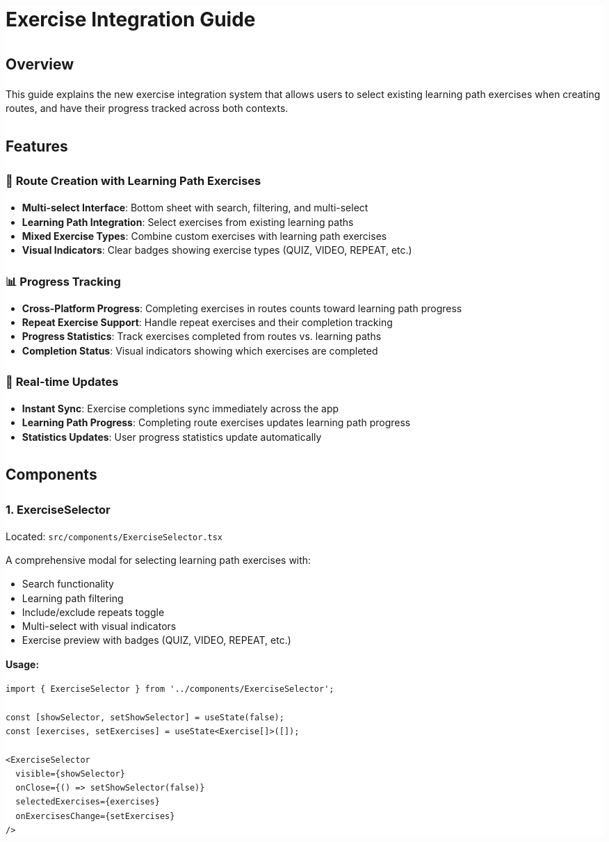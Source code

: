 # Exercise Integration Guide

## Overview

This guide explains the new exercise integration system that allows users to select existing learning path exercises when creating routes, and have their progress tracked across both contexts.

## Features

### 🎯 **Route Creation with Learning Path Exercises**
- **Multi-select Interface**: Bottom sheet with search, filtering, and multi-select
- **Learning Path Integration**: Select exercises from existing learning paths
- **Mixed Exercise Types**: Combine custom exercises with learning path exercises
- **Visual Indicators**: Clear badges showing exercise types (QUIZ, VIDEO, REPEAT, etc.)

### 📊 **Progress Tracking**
- **Cross-Platform Progress**: Completing exercises in routes counts toward learning path progress
- **Repeat Exercise Support**: Handle repeat exercises and their completion tracking
- **Progress Statistics**: Track exercises completed from routes vs. learning paths
- **Completion Status**: Visual indicators showing which exercises are completed

### 🔄 **Real-time Updates**
- **Instant Sync**: Exercise completions sync immediately across the app
- **Learning Path Progress**: Completing route exercises updates learning path progress
- **Statistics Updates**: User progress statistics update automatically

## Components

### 1. **ExerciseSelector**
Located: `src/components/ExerciseSelector.tsx`

A comprehensive modal for selecting learning path exercises with:
- Search functionality
- Learning path filtering
- Include/exclude repeats toggle
- Multi-select with visual indicators
- Exercise preview with badges (QUIZ, VIDEO, REPEAT, etc.)

**Usage:**
```tsx
import { ExerciseSelector } from '../components/ExerciseSelector';

const [showSelector, setShowSelector] = useState(false);
const [exercises, setExercises] = useState<Exercise[]>([]);

<ExerciseSelector
  visible={showSelector}
  onClose={() => setShowSelector(false)}
  selectedExercises={exercises}
  onExercisesChange={setExercises}
/>
```
